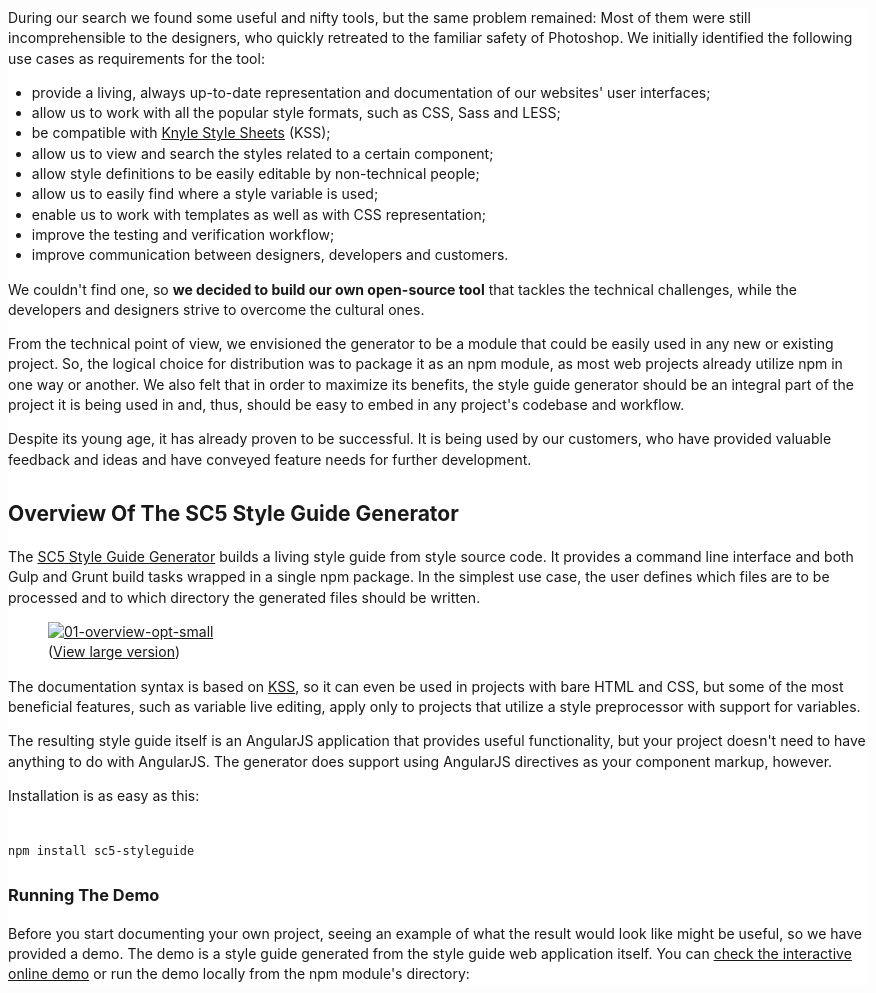 During our search we found some useful and nifty tools, but the same problem remained: Most of them were still incomprehensible to the designers, who quickly retreated to the familiar safety of Photoshop. We initially identified the following use cases as requirements for the tool:

*   provide a living, always up-to-date representation and documentation of our websites' user interfaces;
*   allow us to work with all the popular style formats, such as CSS, Sass and LESS;
*   be compatible with [Knyle Style Sheets](https://warpspire.com/kss/) (KSS);
*   allow us to view and search the styles related to a certain component;
*   allow style definitions to be easily editable by non-technical people;
*   allow us to easily find where a style variable is used;
*   enable us to work with templates as well as with CSS representation;
*   improve the testing and verification workflow;
*   improve communication between designers, developers and customers.

We couldn't find one, so <strong>we decided to build our own open-source tool</strong> that tackles the technical challenges, while the developers and designers strive to overcome the cultural ones.

From the technical point of view, we envisioned the generator to be a module that could be easily used in any new or existing project. So, the logical choice for distribution was to package it as an npm module, as most web projects already utilize npm in one way or another. We also felt that in order to maximize its benefits, the style guide generator should be an integral part of the project it is being used in and, thus, should be easy to embed in any project's codebase and workflow.

Despite its young age, it has already proven to be successful. It is being used by our customers, who have provided valuable feedback and ideas and have conveyed feature needs for further development.

## Overview Of The SC5 Style Guide Generator

The <a href="https://styleguide.sc5.io/">SC5 Style Guide Generator</a> builds a living style guide from style source code. It provides a command line interface and both Gulp and Grunt build tasks wrapped in a single npm package. In the simplest use case, the user defines which files are to be processed and to which directory the generated files should be written.</p>

<figure><a href="https://archive.smashing.media/assets/344dbf88-fdf9-42bb-adb4-46f01eedd629/de325855-70d3-4faf-b422-d95c9032d1e1/style-guide-dev-overview-large.png"><img loading="lazy" decoding="async" src="https://archive.smashing.media/assets/344dbf88-fdf9-42bb-adb4-46f01eedd629/d05cfc12-57e0-4fa9-8c98-972313c7b6b8/style-guide-dev-overview.png" alt="01-overview-opt-small" /></a><figcaption>(<a href="https://archive.smashing.media/assets/344dbf88-fdf9-42bb-adb4-46f01eedd629/de325855-70d3-4faf-b422-d95c9032d1e1/style-guide-dev-overview-large.png">View large version</a>)</figcaption></figure>

The documentation syntax is based on <a href="https://warpspire.com/kss/">KSS</a>, so it can even be used in projects with bare HTML and CSS, but some of the most beneficial features, such as variable live editing, apply only to projects that utilize a style preprocessor with support for variables.

The resulting style guide itself is an AngularJS application that provides useful functionality, but your project doesn't need to have anything to do with AngularJS. The generator does support using AngularJS directives as your component markup, however.

Installation is as easy as this:

<pre><code class="language-bash">
npm install sc5-styleguide
</code></pre>

### Running The Demo

Before you start documenting your own project, seeing an example of what the result would look like might be useful, so we have provided a demo. The demo is a style guide generated from the style guide web application itself. You can <a href="https://demo.styleguide.sc5.io/">check the interactive online demo</a> or run the demo locally from the npm module's directory:
